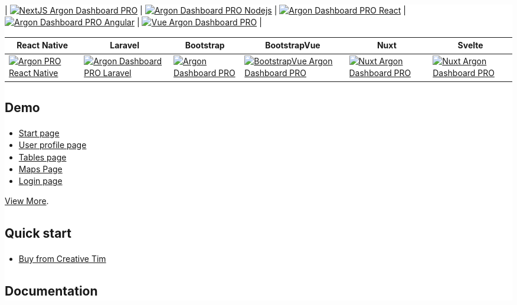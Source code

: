 | [![NextJS Argon Dashboard PRO](https://raw.githubusercontent.com/creativetimofficial/public-assets/master/nextjs-argon-dashboard-pro/nextjs-argon-dashboard-pro.jpg)](https://www.creative-tim.com/product/nextjs-argon-dashboard-pro) | [![Argon Dashboard PRO Nodejs](https://raw.githubusercontent.com/creativetimofficial/public-assets/master/argon-dashboard-pro-nodejs/argon-dashboard-pro-nodejs.jpg)](https://www.creative-tim.com/product/argon-dashboard-pro-nodejs) | [![Argon Dashboard PRO React](https://raw.githubusercontent.com/creativetimofficial/public-assets/master/argon-dashboard-pro-react/argon-dashboard-pro-react.jpg)](https://www.creative-tim.com/product/argon-dashboard-pro-react) | [![Argon Dashboard PRO Angular](https://raw.githubusercontent.com/creativetimofficial/public-assets/master/argon-dashboard-pro-angular/opt_adp_angular_thumbnail.jpg)](https://www.creative-tim.com/product/argon-dashboard-pro-angular) | [![Vue Argon Dashboard PRO](https://raw.githubusercontent.com/creativetimofficial/public-assets/master/vue-argon-dashboard-pro/vue-argon-dashboard-pro.jpg)](https://www.creative-tim.com/product/vue-argon-dashboard-pro) |

| React Native                                                                                                                                                                                                      | Laravel                                                                                                                                                                                                                                    | Bootstrap                                                                                                                                                                                                  | BootstrapVue                                                                                                                                                                                                                                       | Nuxt                                                                                                                                                                                                                           | Svelte                                                                                                                                                                                                                               |
| ----------------------------------------------------------------------------------------------------------------------------------------------------------------------------------------------------------------- | ------------------------------------------------------------------------------------------------------------------------------------------------------------------------------------------------------------------------------------------ | ---------------------------------------------------------------------------------------------------------------------------------------------------------------------------------------------------------- | -------------------------------------------------------------------------------------------------------------------------------------------------------------------------------------------------------------------------------------------------- | ------------------------------------------------------------------------------------------------------------------------------------------------------------------------------------------------------------------------------ | ------------------------------------------------------------------------------------------------------------------------------------------------------------------------------------------------------------------------------------ |
| [![Argon PRO React Native](https://raw.githubusercontent.com/creativetimofficial/public-assets/master/argon-pro-react-native/argp-rn-thumbnail.jpg)](https://www.creative-tim.com/product/argon-pro-react-native) | [![Argon Dashboard PRO Laravel](https://raw.githubusercontent.com/creativetimofficial/public-assets/master/argon-dashboard-pro-laravel/argon-dashboard-pro-laravel.jpg)](https://www.creative-tim.com/product/argon-dashboard-pro-laravel) | [![Argon Dashboard PRO](https://raw.githubusercontent.com/creativetimofficial/public-assets/master/argon-dashboard-pro/argon-dashboard-pro.jpg)](https://www.creative-tim.com/product/argon-dashboard-pro) | [![BootstrapVue Argon Dashboard PRO](https://raw.githubusercontent.com/creativetimofficial/public-assets/master/bootstrap-vue-argon-dashboard-pro/opt_badp_thumbnail.jpg)](https://www.creative-tim.com/product/bootstrap-vue-argon-dashboard-pro) | [![Nuxt Argon Dashboard PRO](https://raw.githubusercontent.com/creativetimofficial/public-assets/master/nuxt-argon-dashboard-pro/nuxt-argon-dashboard-pro.jpg)](https://www.creative-tim.com/product/nuxt-argon-dashboard-pro) | [![Nuxt Argon Dashboard PRO](https://raw.githubusercontent.com/creativetimofficial/public-assets/master/argon-dashboard-pro-svelte/argon-dashboard-pro-svelte.jpg)](https://www.creative-tim.com/product/argon-dashboard-pro-svelte) |

## Demo

- [Start page](https://demos.creative-tim.com/nextjs-argon-dashboard-pro/admin/dashboard)
- [User profile page](https://demos.creative-tim.com/nextjs-argon-dashboard-pro/admin/profile)
- [Tables page ](https://demos.creative-tim.com/nextjs-argon-dashboard-pro/admin/tables)
- [Maps Page](https://demos.creative-tim.com/nextjs-argon-dashboard-pro/admin/maps)
- [Login page](https://demos.creative-tim.com/nextjs-argon-dashboard-pro/auth/login)

[View More](https://demos.creative-tim.com/nextjs-argon-dashboard-pro/admin/dashboard).

## Quick start

- [Buy from Creative Tim](https://www.creative-tim.com/product/nextjs-argon-dashboard-pro?ref=njsadp-github-readme)

## Documentation
